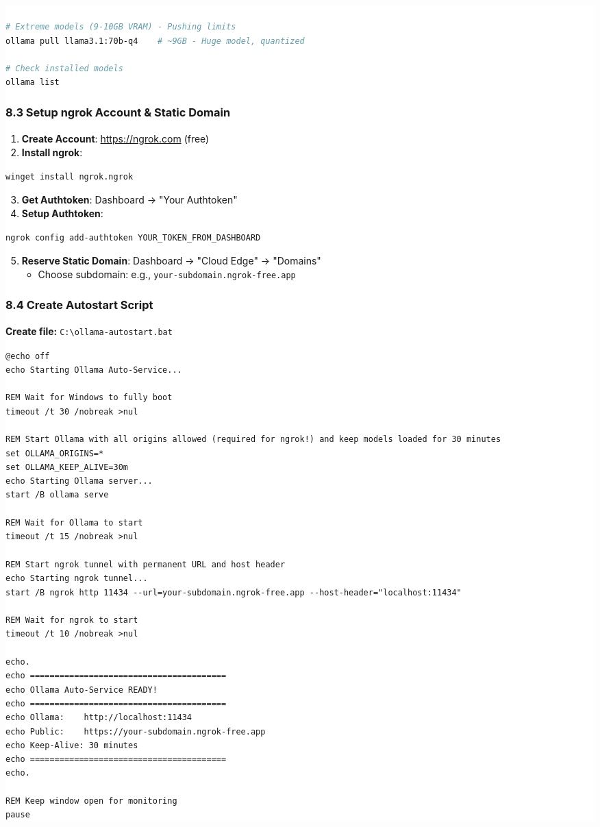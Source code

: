 ```bash

# Extreme models (9-10GB VRAM) - Pushing limits
ollama pull llama3.1:70b-q4    # ~9GB - Huge model, quantized

# Check installed models
ollama list
```

### 8.3 Setup ngrok Account & Static Domain

1. **Create Account**: https://ngrok.com (free)
2. **Install ngrok**: 
```bash
winget install ngrok.ngrok
```
3. **Get Authtoken**: Dashboard → "Your Authtoken"  
4. **Setup Authtoken**:
```bash
ngrok config add-authtoken YOUR_TOKEN_FROM_DASHBOARD
```
5. **Reserve Static Domain**: Dashboard → "Cloud Edge" → "Domains"
   - Choose subdomain: e.g., `your-subdomain.ngrok-free.app`

### 8.4 Create Autostart Script

**Create file:** `C:\ollama-autostart.bat`

```batch
@echo off
echo Starting Ollama Auto-Service...

REM Wait for Windows to fully boot
timeout /t 30 /nobreak >nul

REM Start Ollama with all origins allowed (required for ngrok!) and keep models loaded for 30 minutes
set OLLAMA_ORIGINS=*
set OLLAMA_KEEP_ALIVE=30m
echo Starting Ollama server...
start /B ollama serve

REM Wait for Ollama to start
timeout /t 15 /nobreak >nul

REM Start ngrok tunnel with permanent URL and host header
echo Starting ngrok tunnel...
start /B ngrok http 11434 --url=your-subdomain.ngrok-free.app --host-header="localhost:11434"

REM Wait for ngrok to start
timeout /t 10 /nobreak >nul

echo.
echo ========================================
echo Ollama Auto-Service READY!
echo ========================================
echo Ollama:    http://localhost:11434
echo Public:    https://your-subdomain.ngrok-free.app
echo Keep-Alive: 30 minutes
echo ========================================
echo.

REM Keep window open for monitoring
pause
```
